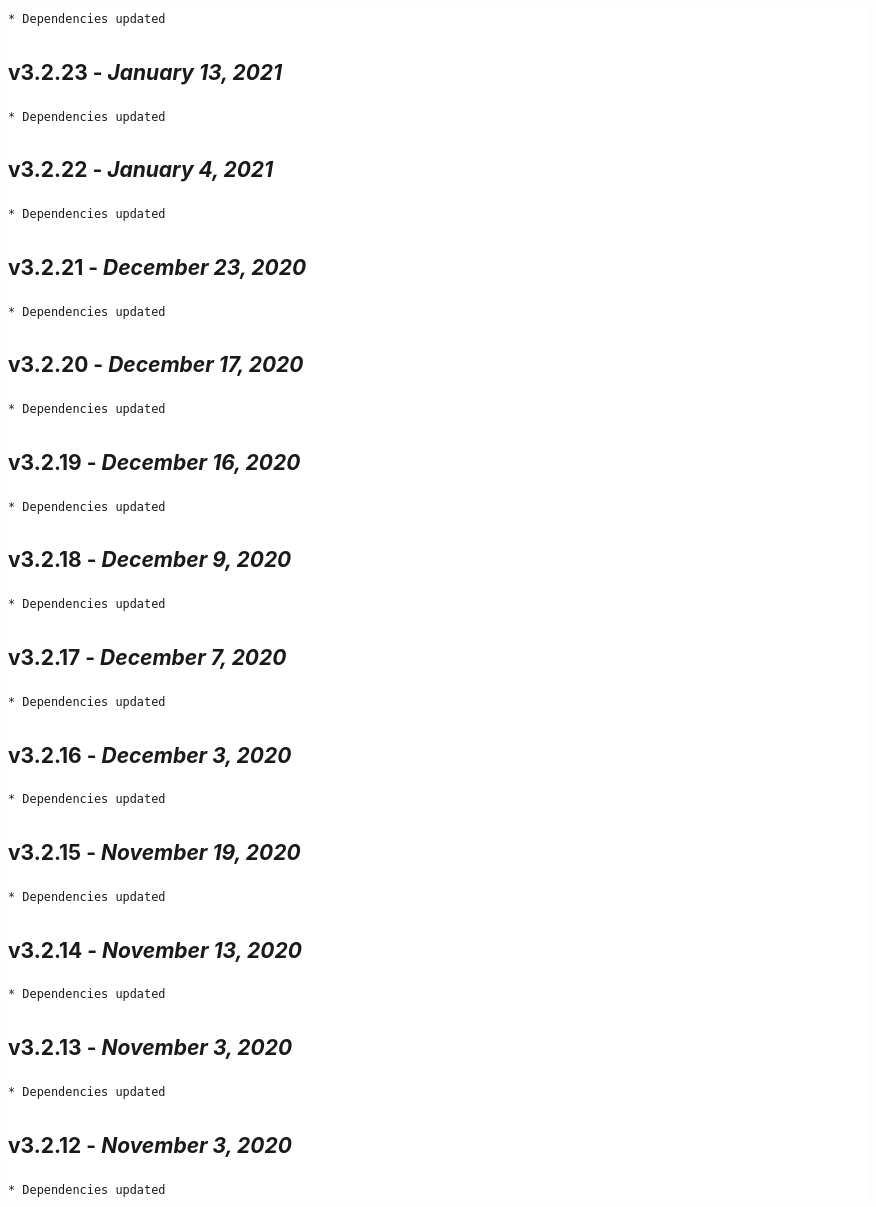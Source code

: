     * Dependencies updated

## v3.2.23 - _January 13, 2021_

    * Dependencies updated

## v3.2.22 - _January 4, 2021_

    * Dependencies updated

## v3.2.21 - _December 23, 2020_

    * Dependencies updated

## v3.2.20 - _December 17, 2020_

    * Dependencies updated

## v3.2.19 - _December 16, 2020_

    * Dependencies updated

## v3.2.18 - _December 9, 2020_

    * Dependencies updated

## v3.2.17 - _December 7, 2020_

    * Dependencies updated

## v3.2.16 - _December 3, 2020_

    * Dependencies updated

## v3.2.15 - _November 19, 2020_

    * Dependencies updated

## v3.2.14 - _November 13, 2020_

    * Dependencies updated

## v3.2.13 - _November 3, 2020_

    * Dependencies updated

## v3.2.12 - _November 3, 2020_

    * Dependencies updated
